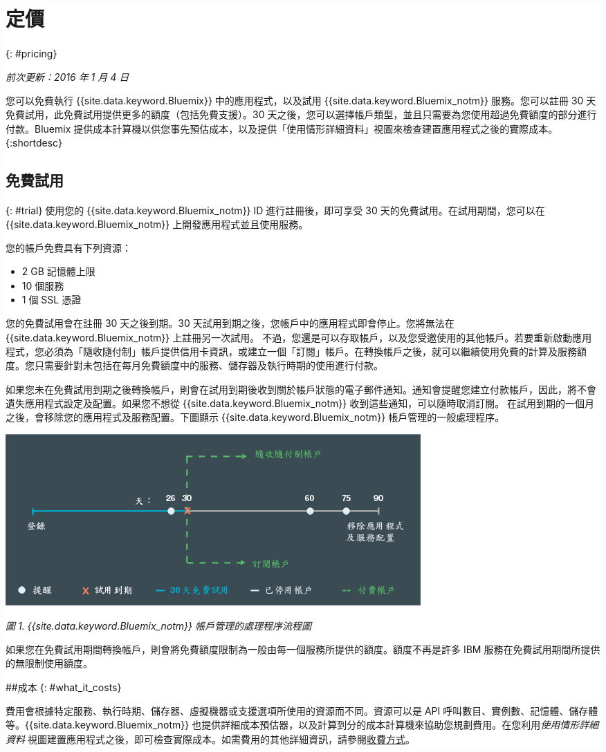 # 定價
{: #pricing}

*前次更新：2016 年 1 月 4 日*

您可以免費執行 {{site.data.keyword.Bluemix}} 中的應用程式，以及試用 {{site.data.keyword.Bluemix_notm}} 服務。您可以註冊 30 天免費試用，此免費試用提供更多的額度（包括免費支援）。30 天之後，您可以選擇帳戶類型，並且只需要為您使用超過免費額度的部分進行付款。Bluemix 提供成本計算機以供您事先預估成本，以及提供「使用情形詳細資料」視圖來檢查建置應用程式之後的實際成本。{:shortdesc}

## 免費試用
{: #trial}
使用您的 {{site.data.keyword.Bluemix_notm}} ID 進行註冊後，即可享受 30 天的免費試用。在試用期間，您可以在 {{site.data.keyword.Bluemix_notm}} 上開發應用程式並且使用服務。

您的帳戶免費具有下列資源：

* 2 GB 記憶體上限
* 10 個服務
* 1 個 SSL 憑證

您的免費試用會在註冊 30 天之後到期。30 天試用到期之後，您帳戶中的應用程式即會停止。您將無法在 {{site.data.keyword.Bluemix_notm}} 上註冊另一次試用。
不過，您還是可以存取帳戶，以及您受邀使用的其他帳戶。若要重新啟動應用程式，您必須為「隨收隨付制」帳戶提供信用卡資訊，或建立一個「訂閱」帳戶。在轉換帳戶之後，就可以繼續使用免費的計算及服務額度。您只需要針對未包括在每月免費額度中的服務、儲存器及執行時期的使用進行付款。

如果您未在免費試用到期之後轉換帳戶，則會在試用到期後收到關於帳戶狀態的電子郵件通知。通知會提醒您建立付款帳戶，因此，將不會遺失應用程式設定及配置。如果您不想從 {{site.data.keyword.Bluemix_notm}} 收到這些通知，可以隨時取消訂閱。
在試用到期的一個月之後，會移除您的應用程式及服務配置。下圖顯示 {{site.data.keyword.Bluemix_notm}} 帳戶管理的一般處理程序。


![{{site.data.keyword.Bluemix_notm}} 帳戶管理的處理程序流程圖](acctmgmt600.png)

*圖 1. {{site.data.keyword.Bluemix_notm}} 帳戶管理的處理程序流程圖*


如果您在免費試用期間轉換帳戶，則會將免費額度限制為一般由每一個服務所提供的額度。額度不再是許多 IBM 服務在免費試用期間所提供的無限制使用額度。


##成本
{: #what_it_costs}

費用會根據特定服務、執行時期、儲存器、虛擬機器或支援選項所使用的資源而不同。資源可以是 API 呼叫數目、實例數、記憶體、儲存體等。{{site.data.keyword.Bluemix_notm}} 也提供詳細成本預估器，以及計算到分的成本計算機來協助您規劃費用。在您利用*使用情形詳細資料* 視圖建置應用程式之後，即可檢查實際成本。如需費用的其他詳細資訊，請參閱[收費方式](index.html#charges)。
 